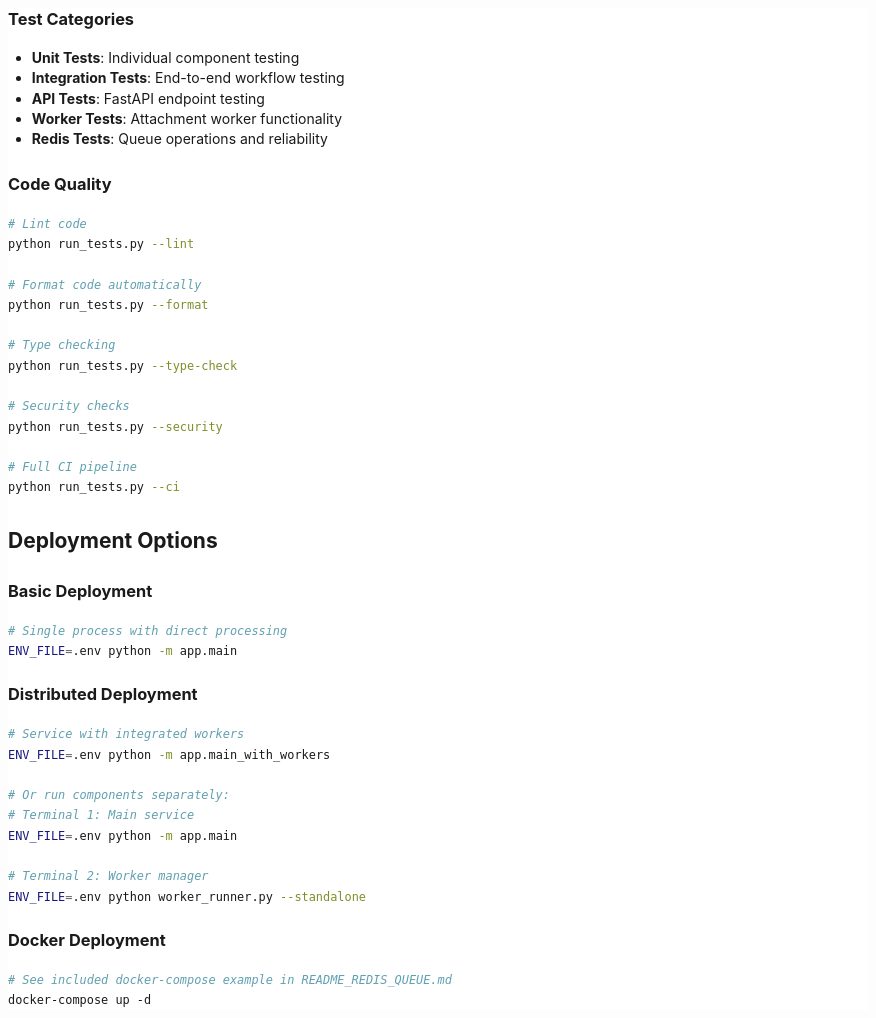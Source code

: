 ### Test Categories
- **Unit Tests**: Individual component testing
- **Integration Tests**: End-to-end workflow testing
- **API Tests**: FastAPI endpoint testing
- **Worker Tests**: Attachment worker functionality
- **Redis Tests**: Queue operations and reliability

### Code Quality
```bash
# Lint code
python run_tests.py --lint

# Format code automatically
python run_tests.py --format

# Type checking
python run_tests.py --type-check

# Security checks
python run_tests.py --security

# Full CI pipeline
python run_tests.py --ci
```

## Deployment Options

### Basic Deployment
```bash
# Single process with direct processing
ENV_FILE=.env python -m app.main
```

### Distributed Deployment
```bash
# Service with integrated workers
ENV_FILE=.env python -m app.main_with_workers

# Or run components separately:
# Terminal 1: Main service
ENV_FILE=.env python -m app.main

# Terminal 2: Worker manager
ENV_FILE=.env python worker_runner.py --standalone
```

### Docker Deployment
```dockerfile
# See included docker-compose example in README_REDIS_QUEUE.md
docker-compose up -d
```
